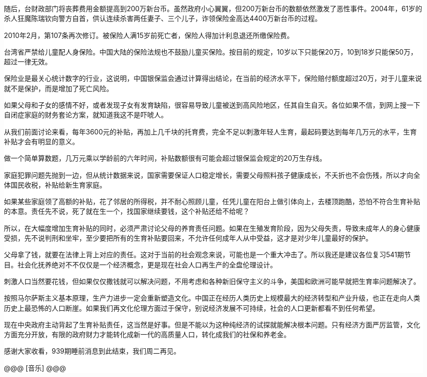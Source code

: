 随后，台财政部门将丧葬费用金额提高到200万新台币。虽然政府小心翼翼，但200万新台币的数额依然激发了恶性事件。2004年，61岁的杀人狂魔陈瑞钦向警方自首，供认连续杀害两任妻子、三个儿子，诈领保险金高达4400万新台币的过程。

2010年2月，第107条再次修订。被保险人满15岁前死亡者，保险人得加计利息退还所缴保险费。

台湾省严禁给儿童配人身保险。中国大陆的保险法规也不鼓励儿童买保险。按目前的规定，10岁以下只能保20万，10到18岁只能保50万，超过一律无效。

保险业是最关心统计数字的行业，这说明，中国银保监会通过计算得出结论，在当前的经济水平下，保险赔付额度超过20万，对于儿童来说就不是保护，而是增加了死亡风险。

如果父母和子女的感情不好，或者发现子女有发育缺陷，很容易导致儿童被送到高风险地区，任其自生自灭。各位如果不信，到网上搜一下自闭症家庭的财务套论方案，就知道我这不是吓唬人。

从我们前面讨论来看，每年3600元的补贴，再加上几千块的托育费，完全不足以刺激年轻人生育，最起码要达到每年几万元的水平，生育补贴才会有明显的意义。

做一个简单算数题，几万元乘以学龄前的六年时间，补贴数额很有可能会超过银保监会规定的20万生存线。

家庭犯罪问题先抛到一边，但从统计数据来说，国家需要保证人口稳定增长，需要父母照料孩子健康成长，不夭折也不会伤残，所以才向全体国民收税，补贴给新生育家庭。

如果某些家庭领了高额的补贴，花了邻居的所得税，并不耐心照顾儿童，任凭儿童在阳台上做引体向上，去楼顶跑酷，恐怕不符合生育补贴的本意。责任先不说，死了就在生一个，找国家继续要钱，这个补贴还给不给呢？

所以，在大幅度增加生育补贴的同时，必须严肃讨论父母的养育责任问题。如果在生殖发育阶段，因为父母失责，导致未成年人的身心健康受损，先不说判刑和坐牢，至少要把所有的生育补贴要回来，不允许任何成年人从中受益，这才是对少年儿童最好的保护。

父母拿了钱，就要在法律上背上对应的责任。这对于当前的社会观念来说，可能也是一个重大冲击了。所以我还是建议各位复习541期节目。社会化抚养绝对不不仅仅是一个经济概念，更是现在社会人口再生产的全盘伦理设计。

刺激人口当然要花钱，但如果仅仅撒钱就可以解决问题，不用考虑和各种新旧保守主义的斗争，美国和欧洲可能早就把生育率问题解决了。

按照马尔萨斯主义基本原理，生产力进步一定会重新塑造文化。中国正在经历人类历史上规模最大的经济转型和产业升级，也正在走向人类历史上最恐怖的人口断崖。如果我们再文化伦理方面过于保守，别说经济发展不可持续，社会的人口更新都看不到任何希望。

现在中央政府主动背起了生育补贴责任，这当然是好事。但是不能以为这种纯经济的试探就能解决根本问题。只有经济方面严厉监管，文化方面充分开放，有限的政府财力才能转化成新一代的高质量人口，转化成我们的社保和养老金。

感谢大家收看，939期睡前消息到此结束，我们周二再见。

@@@
[音乐]
@@@

